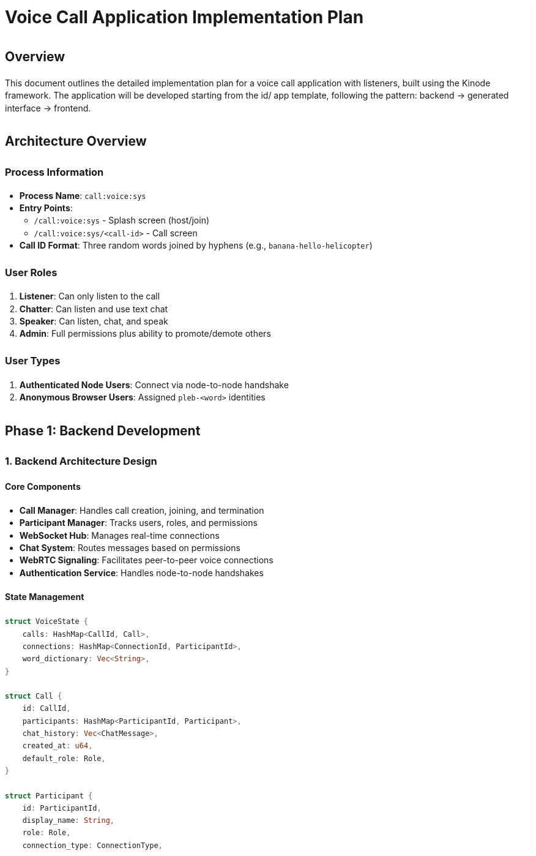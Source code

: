 # Voice Call Application Implementation Plan

## Overview
This document outlines the detailed implementation plan for a voice call application with listeners, built using the Kinode framework. The application will be developed starting from the id/ app template, following the pattern: backend → generated interface → frontend.

## Architecture Overview

### Process Information
- **Process Name**: `call:voice:sys`
- **Entry Points**:
  - `/call:voice:sys` - Splash screen (host/join)
  - `/call:voice:sys/<call-id>` - Call screen
- **Call ID Format**: Three random words joined by hyphens (e.g., `banana-hello-helicopter`)

### User Roles
1. **Listener**: Can only listen to the call
2. **Chatter**: Can listen and use text chat
3. **Speaker**: Can listen, chat, and speak
4. **Admin**: Full permissions plus ability to promote/demote others

### User Types
1. **Authenticated Node Users**: Connect via node-to-node handshake
2. **Anonymous Browser Users**: Assigned `pleb-<word>` identities

## Phase 1: Backend Development

### 1. Backend Architecture Design

#### Core Components
- **Call Manager**: Handles call creation, joining, and termination
- **Participant Manager**: Tracks users, roles, and permissions
- **WebSocket Hub**: Manages real-time connections
- **Chat System**: Routes messages based on permissions
- **WebRTC Signaling**: Facilitates peer-to-peer voice connections
- **Authentication Service**: Handles node-to-node handshakes

#### State Management
```rust
struct VoiceState {
    calls: HashMap<CallId, Call>,
    connections: HashMap<ConnectionId, ParticipantId>,
    word_dictionary: Vec<String>,
}

struct Call {
    id: CallId,
    participants: HashMap<ParticipantId, Participant>,
    chat_history: Vec<ChatMessage>,
    created_at: u64,
    default_role: Role,
}

struct Participant {
    id: ParticipantId,
    display_name: String,
    role: Role,
    connection_type: ConnectionType,
```